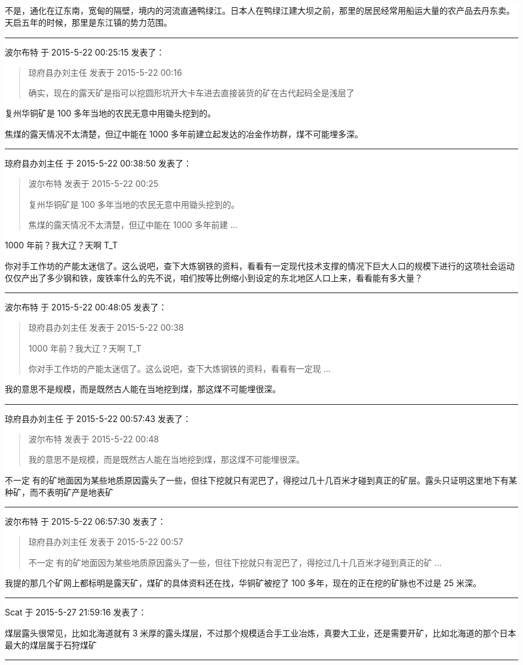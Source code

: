 不是，通化在辽东南，宽甸的隔壁，境内的河流直通鸭绿江。日本人在鸭绿江建大坝之前，那里的居民经常用船运大量的农产品去丹东卖。天启五年的时候，那里是东江镇的势力范围。

---

波尔布特 于 2015-5-22 00:25:15 发表了：

> 琼府县办刘主任 发表于 2015-5-22 00:16
>
> 确实，现在的露天矿是指可以挖圆形坑开大卡车进去直接装货的矿在古代起码全是浅层了

复州华铜矿是 100 多年当地的农民无意中用锄头挖到的。

焦煤的露天情况不太清楚，但辽中能在 1000 多年前建立起发达的冶金作坊群，煤不可能埋多深。

---

琼府县办刘主任 于 2015-5-22 00:38:50 发表了：

> 波尔布特 发表于 2015-5-22 00:25
>
> 复州华铜矿是 100 多年当地的农民无意中用锄头挖到的。
>
> 焦煤的露天情况不太清楚，但辽中能在 1000 多年前建 ...

1000 年前？我大辽？天啊 T_T

你对手工作坊的产能太迷信了。这么说吧，查下大炼钢铁的资料，看看有一定现代技术支撑的情况下巨大人口的规模下进行的这项社会运动仅仅产出了多少钢和铁，废铁率什么的先不说，咱们按等比例缩小到设定的东北地区人口上来，看看能有多大量？

---

波尔布特 于 2015-5-22 00:48:05 发表了：

> 琼府县办刘主任 发表于 2015-5-22 00:38
>
> 1000 年前？我大辽？天啊 T_T
>
> 你对手工作坊的产能太迷信了。这么说吧，查下大炼钢铁的资料，看看有一定现 ...

我的意思不是规模，而是既然古人能在当地挖到煤，那这煤不可能埋很深。

---

琼府县办刘主任 于 2015-5-22 00:57:43 发表了：

> 波尔布特 发表于 2015-5-22 00:48
>
> 我的意思不是规模，而是既然古人能在当地挖到煤，那这煤不可能埋很深。

不一定 有的矿地面因为某些地质原因露头了一些，但往下挖就只有泥巴了，得挖过几十几百米才碰到真正的矿层。露头只证明这里地下有某种矿，而不表明矿产是地表矿

---

波尔布特 于 2015-5-22 06:57:30 发表了：

> 琼府县办刘主任 发表于 2015-5-22 00:57
>
> 不一定 有的矿地面因为某些地质原因露头了一些，但往下挖就只有泥巴了，得挖过几十几百米才碰到真正的矿 ...

我提的那几个矿网上都标明是露天矿，煤矿的具体资料还在找，华铜矿被挖了 100 多年，现在的正在挖的矿脉也不过是 25 米深。

---

Scat 于 2015-5-27 21:59:16 发表了：

煤层露头很常见，比如北海道就有 3 米厚的露头煤层，不过那个规模适合手工业冶炼，真要大工业，还是需要开矿，比如北海道的那个日本最大的煤层属于石狩煤矿

---
